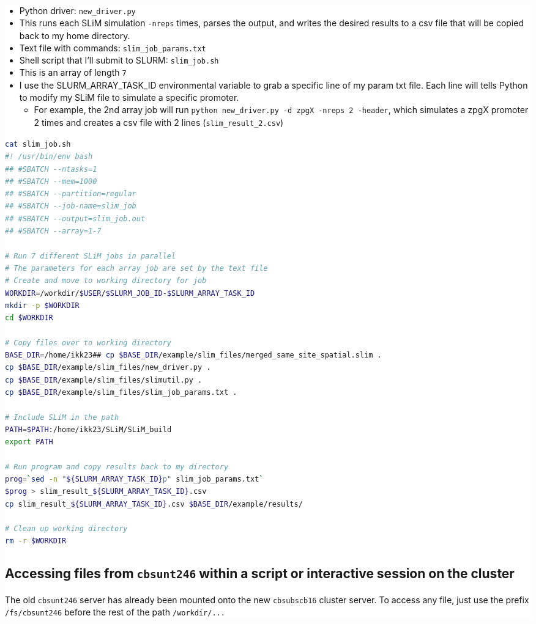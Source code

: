 - Python driver: `new_driver.py`
- This runs each SLiM simulation `-nreps` times, parses the   output, and writes the desired results to a csv file that will be copied back to my home directory.
- Text file with commands: `slim_job_params.txt`
- Shell script that I’ll submit to SLURM: `slim_job.sh`
- This is an array of length `7`
- I use the SLURM\_ARRAY\_TASK\_ID environmental variable to grab a specific line of my param txt file. Each line will tells Python to modify my SLiM file to simulate a specific promoter.
   - For example, the 2nd array job will run `python new_driver.py -d zpgX -nreps 2 -header`, which simulates a zpgX promoter 2 times and creates a csv file with 2 lines (`slim_result_2.csv`)

``` bash
cat slim_job.sh
#! /usr/bin/env bash
## #SBATCH --ntasks=1
## #SBATCH --mem=1000
## #SBATCH --partition=regular
## #SBATCH --job-name=slim_job
## #SBATCH --output=slim_job.out
## #SBATCH --array=1-7

# Run 7 different SLiM jobs in parallel
# The parameters for each array job are set by the text file
# Create and move to working directory for job
WORKDIR=/workdir/$USER/$SLURM_JOB_ID-$SLURM_ARRAY_TASK_ID
mkdir -p $WORKDIR
cd $WORKDIR

# Copy files over to working directory
BASE_DIR=/home/ikk23## cp $BASE_DIR/example/slim_files/merged_same_site_spatial.slim .
cp $BASE_DIR/example/slim_files/new_driver.py .
cp $BASE_DIR/example/slim_files/slimutil.py .
cp $BASE_DIR/example/slim_files/slim_job_params.txt .

# Include SLiM in the path
PATH=$PATH:/home/ikk23/SLiM/SLiM_build
export PATH

# Run program and copy results back to my directory
prog=`sed -n "${SLURM_ARRAY_TASK_ID}p" slim_job_params.txt`
$prog > slim_result_${SLURM_ARRAY_TASK_ID}.csv
cp slim_result_${SLURM_ARRAY_TASK_ID}.csv $BASE_DIR/example/results/

# Clean up working directory
rm -r $WORKDIR
```

## Accessing files from `cbsunt246` within a script or interactive session on the cluster

The old `cbsunt246` server has already been mounted onto the new
`cbsubscb16` cluster server. To access any file, just use the prefix
`/fs/cbsunt246` before the rest of the path `/workdir/...`
